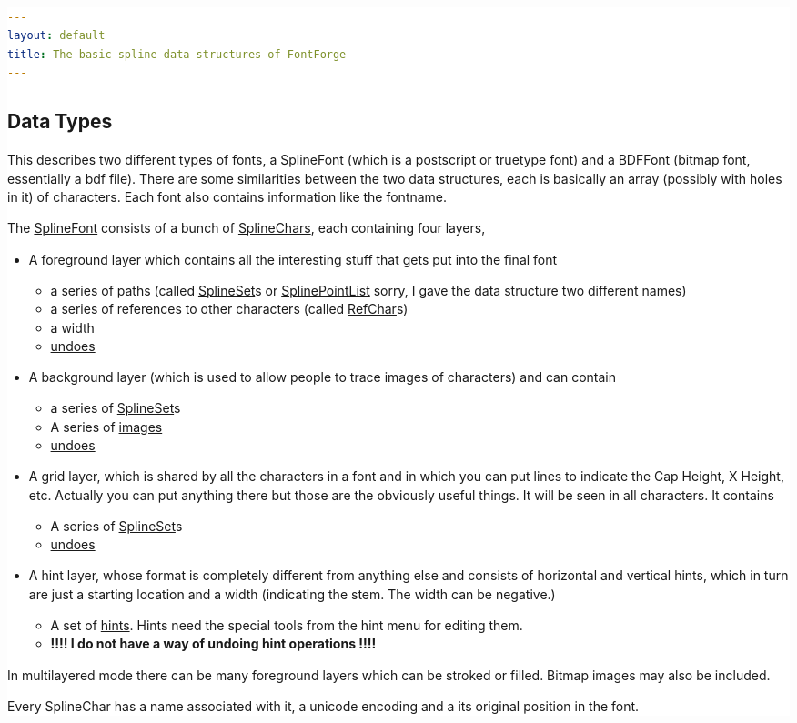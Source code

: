 ```yaml
---
layout: default
title: The basic spline data structures of FontForge
---
```



Data Types
----------

This describes two different types of fonts, a SplineFont (which is a
postscript or truetype font) and a BDFFont (bitmap font, essentially a
bdf file). There are some similarities between the two data structures,
each is basically an array (possibly with holes in it) of characters.
Each font also contains information like the fontname.

The [SplineFont](#SplineFont) consists of a bunch of
[SplineChars](#SplineChar), each containing four layers,

-   A foreground layer which contains all the interesting stuff that
    gets put into the final font
    -   a series of paths (called [SplineSet](#SplinePointList)s or
        [SplinePointList](#SplinePointList) sorry, I gave the data
        structure two different names)
    -   a series of references to other characters (called
        [RefChar](#RefChar)s)
    -   a width
    -   [undoes](#Undoes)

-   A background layer (which is used to allow people to trace images of
    characters) and can contain
    -   a series of [SplineSet](#SplinePointList)s
    -   A series of [images](#ImageList)
    -   [undoes](#Undoes)

-   A grid layer, which is shared by all the characters in a font and in
    which you can put lines to indicate the Cap Height, X Height, etc.
    Actually you can put anything there but those are the obviously
    useful things. It will be seen in all characters. It contains
    -   A series of [SplineSet](#SplinePointList)s
    -   [undoes](#Undoes)

-   A hint layer, whose format is completely different from anything
    else and consists of horizontal and vertical hints, which in turn
    are just a starting location and a width (indicating the stem. The
    width can be negative.)
    -   A set of [hints](#Hints). Hints need the special tools from the
        hint menu for editing them.
    -   **!!!! I do not have a way of undoing hint operations !!!!**

In multilayered mode there can be many foreground layers which can be
stroked or filled. Bitmap images may also be included.

Every SplineChar has a name associated with it, a unicode encoding and a
its original position in the font.
